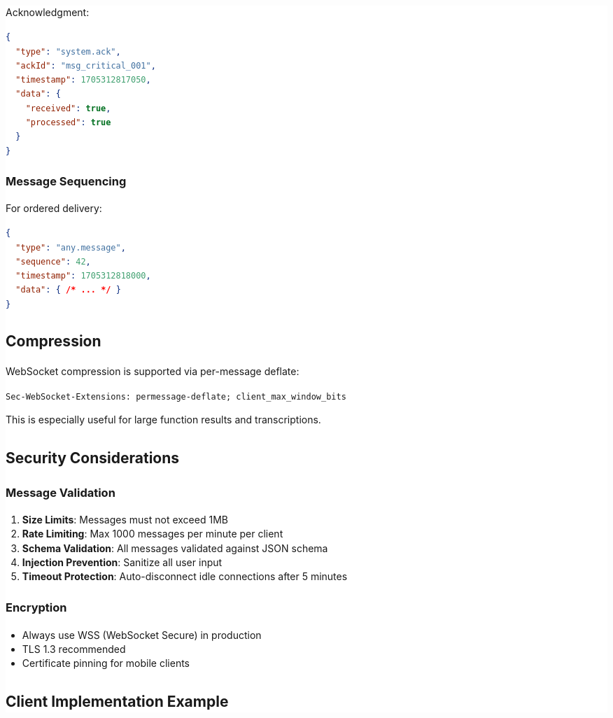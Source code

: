 Acknowledgment:
```json
{
  "type": "system.ack",
  "ackId": "msg_critical_001",
  "timestamp": 1705312817050,
  "data": {
    "received": true,
    "processed": true
  }
}
```

### Message Sequencing

For ordered delivery:

```json
{
  "type": "any.message",
  "sequence": 42,
  "timestamp": 1705312818000,
  "data": { /* ... */ }
}
```

## Compression

WebSocket compression is supported via per-message deflate:

```http
Sec-WebSocket-Extensions: permessage-deflate; client_max_window_bits
```

This is especially useful for large function results and transcriptions.

## Security Considerations

### Message Validation

1. **Size Limits**: Messages must not exceed 1MB
2. **Rate Limiting**: Max 1000 messages per minute per client
3. **Schema Validation**: All messages validated against JSON schema
4. **Injection Prevention**: Sanitize all user input
5. **Timeout Protection**: Auto-disconnect idle connections after 5 minutes

### Encryption

- Always use WSS (WebSocket Secure) in production
- TLS 1.3 recommended
- Certificate pinning for mobile clients

## Client Implementation Example
